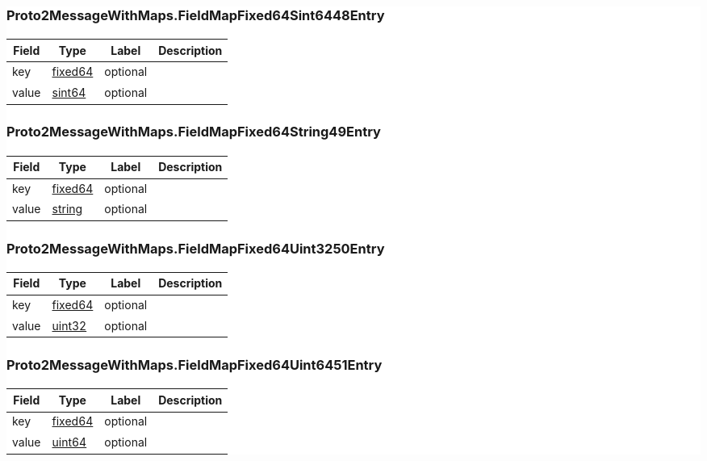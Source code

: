 




<a name="protobuf-experimental-Proto2MessageWithMaps-FieldMapFixed64Sint6448Entry"></a>

### Proto2MessageWithMaps.FieldMapFixed64Sint6448Entry



| Field | Type | Label | Description |
| ----- | ---- | ----- | ----------- |
| key | [fixed64](#fixed64) | optional |  |
| value | [sint64](#sint64) | optional |  |






<a name="protobuf-experimental-Proto2MessageWithMaps-FieldMapFixed64String49Entry"></a>

### Proto2MessageWithMaps.FieldMapFixed64String49Entry



| Field | Type | Label | Description |
| ----- | ---- | ----- | ----------- |
| key | [fixed64](#fixed64) | optional |  |
| value | [string](#string) | optional |  |






<a name="protobuf-experimental-Proto2MessageWithMaps-FieldMapFixed64Uint3250Entry"></a>

### Proto2MessageWithMaps.FieldMapFixed64Uint3250Entry



| Field | Type | Label | Description |
| ----- | ---- | ----- | ----------- |
| key | [fixed64](#fixed64) | optional |  |
| value | [uint32](#uint32) | optional |  |






<a name="protobuf-experimental-Proto2MessageWithMaps-FieldMapFixed64Uint6451Entry"></a>

### Proto2MessageWithMaps.FieldMapFixed64Uint6451Entry



| Field | Type | Label | Description |
| ----- | ---- | ----- | ----------- |
| key | [fixed64](#fixed64) | optional |  |
| value | [uint64](#uint64) | optional |  |
